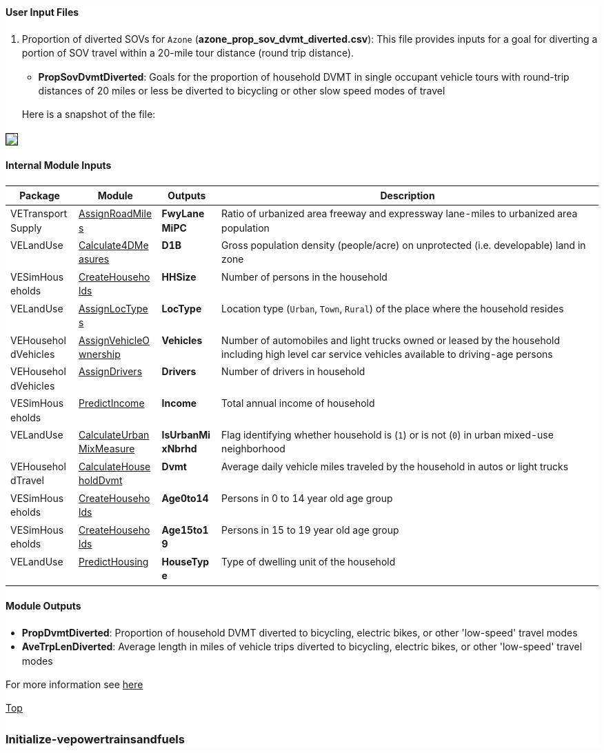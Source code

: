 #### User Input Files
1. Proportion of diverted SOVs for `Azone` (**azone_prop_sov_dvmt_diverted.csv**): This file provides inputs for a goal for diverting a portion of SOV travel within a 20-mile tour distance (round trip distance).
   * **PropSovDvmtDiverted**: Goals for the proportion of household DVMT in single occupant vehicle tours with round-trip distances of 20 miles or less be diverted to bicycling or other slow speed modes of travel
   
   Here is a snapshot of the file:
<img align="center" width="400" border=1 src="images/azone_prop_sov_dvmt_diverted.PNG">

#### Internal Module Inputs
|    Package         |      Module                           |   Outputs    | Description                               |
|--------------------|---------------------------------------|--------------|-------------------------------------------|
| VETransportSupply          | [ AssignRoadMiles ](#assignroadmiles)     |**FwyLaneMiPC**     |Ratio of urbanized area freeway and expressway lane-miles to urbanized area population              |
| VELandUse          | [Calculate4DMeasures](#calculate4dmeasures)     |**D1B** | Gross population density (people/acre) on unprotected (i.e. developable) land in zone    |
| VESimHouseholds    | [CreateHouseholds](#createhouseholds) |**HHSize**    | Number of persons in the household        |
| VELandUse    | [AssignLocTypes](#assignloctypes) |**LocType**    | Location type (`Urban`, `Town`, `Rural`) of the place where the household resides        |
| VEHouseholdVehicles    | [AssignVehicleOwnership](#assignvehicleownership)     |**Vehicles**   | Number of automobiles and light trucks owned or leased by the household including high level car service vehicles available to driving-age persons           |
| VEHouseholdVehicles    | [AssignDrivers](#assigndrivers)     |**Drivers**   | Number of drivers in household            |
| VESimHouseholds    | [PredictIncome](#predictincome)       |**Income**    | Total annual income of household          |
| VELandUse          | [CalculateUrbanMixMeasure](#calculateurbanmixmeasure)     |**IsUrbanMixNbrhd** | Flag identifying whether household is (`1`) or is not (`0`) in urban mixed-use neighborhood    |
| VEHouseholdTravel          | [CalculateHouseholdDvmt](#CalculateHouseholdDvmt)     |**Dvmt** | Average daily vehicle miles traveled by the household in autos or light trucks    |
| VESimHouseholds    | [CreateHouseholds](#createhouseholds) |**Age0to14**  | Persons in 0 to 14 year old age group     |
| VESimHouseholds    | [CreateHouseholds](#createhouseholds) |**Age15to19** | Persons in 15 to 19 year old age group    |
| VELandUse          | [PredictHousing](#predicthousing)     |**HouseType** | Type of dwelling unit of the household    |


#### Module Outputs
* **PropDvmtDiverted**: Proportion of household DVMT diverted to bicycling, electric bikes, or other 'low-speed' travel modes
* **AveTrpLenDiverted**: Average length in miles of vehicle trips diverted to bicycling, electric bikes, or other 'low-speed' travel modes

For more information see [here](https://github.com/gregorbj/VisionEval/blob/develop/sources/modules/VEHouseholdTravel/inst/module_docs/DivertSovTravel.md)

[Top](#rspm-modules-and-outputs)

### Initialize-vepowertrainsandfuels  
